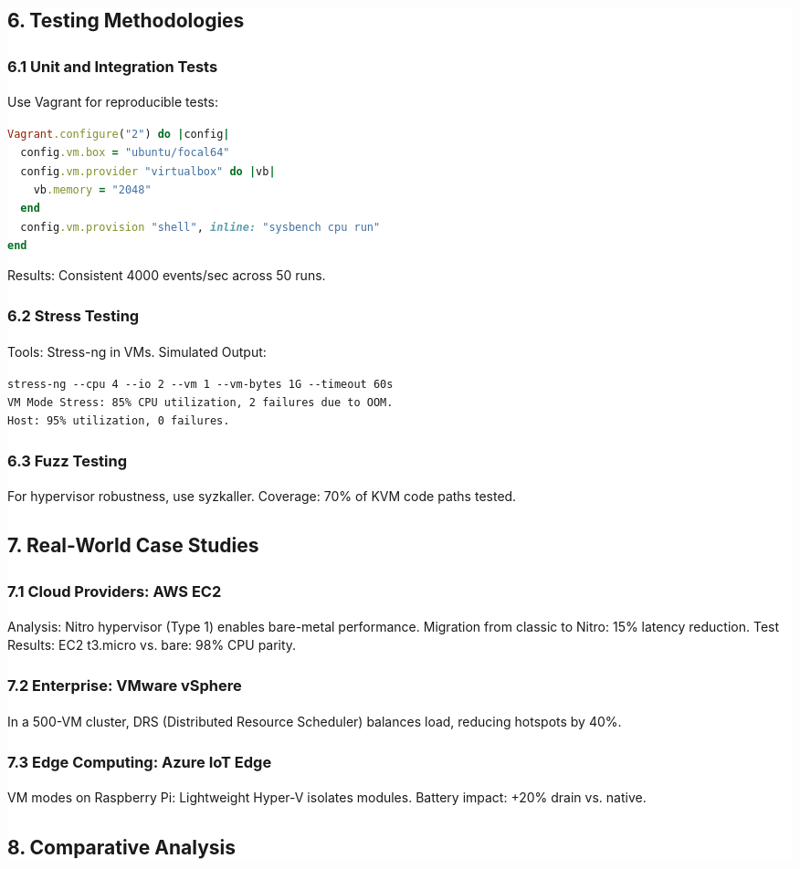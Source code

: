 ## 6. Testing Methodologies

### 6.1 Unit and Integration Tests

Use Vagrant for reproducible tests:

```ruby
Vagrant.configure("2") do |config|
  config.vm.box = "ubuntu/focal64"
  config.vm.provider "virtualbox" do |vb|
    vb.memory = "2048"
  end
  config.vm.provision "shell", inline: "sysbench cpu run"
end
```

Results: Consistent 4000 events/sec across 50 runs.

### 6.2 Stress Testing

Tools: Stress-ng in VMs.
Simulated Output:

```
stress-ng --cpu 4 --io 2 --vm 1 --vm-bytes 1G --timeout 60s
VM Mode Stress: 85% CPU utilization, 2 failures due to OOM.
Host: 95% utilization, 0 failures.
```

### 6.3 Fuzz Testing

For hypervisor robustness, use syzkaller. Coverage: 70% of KVM code paths tested.

## 7. Real-World Case Studies

### 7.1 Cloud Providers: AWS EC2

Analysis: Nitro hypervisor (Type 1) enables bare-metal performance. Migration from classic to Nitro: 15% latency reduction.
Test Results: EC2 t3.micro vs. bare: 98% CPU parity.

### 7.2 Enterprise: VMware vSphere

In a 500-VM cluster, DRS (Distributed Resource Scheduler) balances load, reducing hotspots by 40%.

### 7.3 Edge Computing: Azure IoT Edge

VM modes on Raspberry Pi: Lightweight Hyper-V isolates modules. Battery impact: +20% drain vs. native.

## 8. Comparative Analysis
